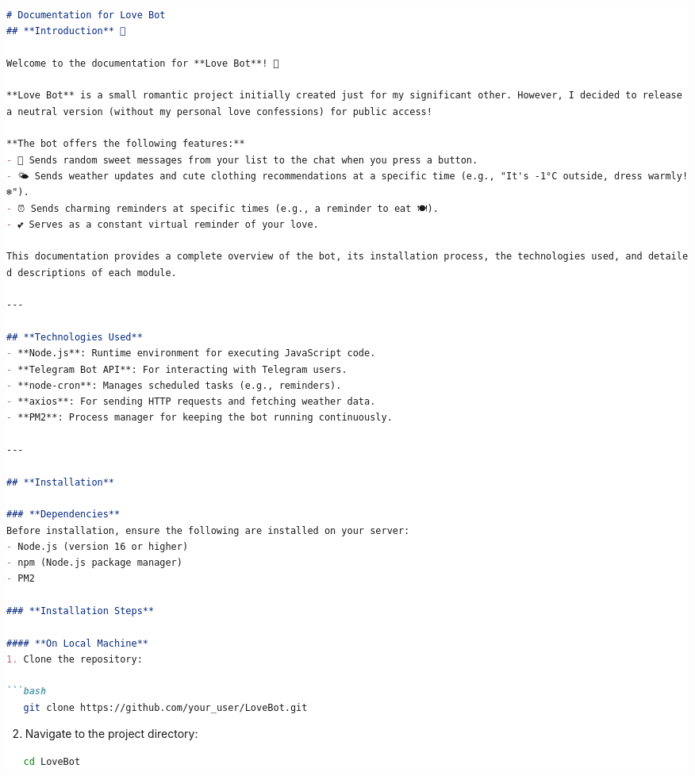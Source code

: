 ```markdown
# Documentation for Love Bot
## **Introduction** 💖

Welcome to the documentation for **Love Bot**! 🌹

**Love Bot** is a small romantic project initially created just for my significant other. However, I decided to release a neutral version (without my personal love confessions) for public access!

**The bot offers the following features:**
- 💌 Sends random sweet messages from your list to the chat when you press a button.
- 🌤️ Sends weather updates and cute clothing recommendations at a specific time (e.g., "It's -1°C outside, dress warmly! ❄️").
- ⏰ Sends charming reminders at specific times (e.g., a reminder to eat 🍽️).
- 💕 Serves as a constant virtual reminder of your love.

This documentation provides a complete overview of the bot, its installation process, the technologies used, and detailed descriptions of each module.

---

## **Technologies Used**
- **Node.js**: Runtime environment for executing JavaScript code.
- **Telegram Bot API**: For interacting with Telegram users.
- **node-cron**: Manages scheduled tasks (e.g., reminders).
- **axios**: For sending HTTP requests and fetching weather data.
- **PM2**: Process manager for keeping the bot running continuously.

---

## **Installation**

### **Dependencies**
Before installation, ensure the following are installed on your server:
- Node.js (version 16 or higher)
- npm (Node.js package manager)
- PM2

### **Installation Steps**

#### **On Local Machine**
1. Clone the repository:
   
```bash
   git clone https://github.com/your_user/LoveBot.git
```

2. Navigate to the project directory:
   
```bash
   cd LoveBot
```
